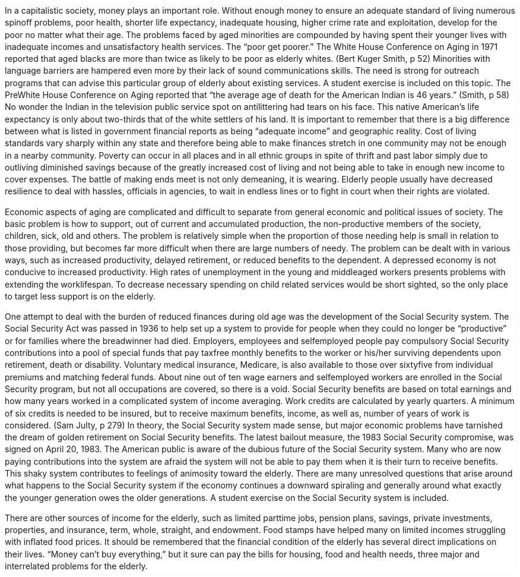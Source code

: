  In a capitalistic society, money plays an important role. Without enough money to ensure an adequate standard of living numerous spinoff problems, poor health, shorter life expectancy, inadequate housing, higher crime rate and exploitation, develop for the poor no matter what their age. The problems faced by aged minorities are compounded by having spent their younger lives with inadequate incomes and unsatisfactory health services. The “poor get poorer.” The White House Conference on Aging in 1971 reported that aged blacks are more than twice as likely to be poor as elderly whites. (Bert Kuger Smith, p 52) Minorities with language barriers are hampered even more by their lack of sound communications skills. The need is strong for outreach programs that can advise this particular group of elderly about existing services. A student exercise is included on this topic. The PreWhite House Conference on Aging reported that “the average age of death for the American Indian is 46 years.” (Smith, p 58) No wonder the Indian in the television public service spot on antilittering had tears on his face. This native American’s life expectancy is only about two-thirds that of the white settlers of his land. It is important to remember that there is a big difference between what is listed in government financial reports as being “adequate income” and geographic reality. Cost of living standards vary sharply within any state and therefore being able to make finances stretch in one community may not be enough in a nearby community. Poverty can occur in all places and in all ethnic groups in spite of thrift and past labor simply due to outliving diminished savings because of the greatly increased cost of living and not being able to take in enough new income to cover expenses. The battle of making ends meet is not only demeaning, it is wearing. Elderly people usually have decreased resilience to deal with hassles, officials in agencies, to wait in endless lines or to fight in court when their rights are violated.
 <p>
  Economic aspects of aging are complicated and difficult to separate from general economic and political issues of society. The basic problem is how to support, out of current and accumulated production, the non-productive members of the society, children, sick, old and others. The problem is relatively simple when the proportion of those needing help is small in relation to those providing, but becomes far more difficult when there are large numbers of needy. The problem can be dealt with in various ways, such as increased productivity, delayed retirement, or reduced benefits to the dependent. A depressed economy is not conducive to increased productivity. High rates of unemployment in the young and middleaged workers presents problems with extending the worklifespan. To decrease necessary spending on child related services would be short sighted, so the only place to target less support is on the elderly.
 </p>
 <p>
  One attempt to deal with the burden of reduced finances during old age was the development of the Social Security system. The Social Security Act was passed in 1936 to help set up a system to provide for people when they could no longer be “productive” or for families where the breadwinner had died. Employers, employees and selfemployed people pay compulsory Social Security contributions into a pool of special funds that pay taxfree monthly benefits to the worker or his/her surviving dependents upon retirement, death or disability. Voluntary medical insurance, Medicare, is also available to those over sixtyfive from individual premiums and matching federal funds. About nine out of ten wage earners and selfemployed workers are enrolled in the Social Security program, but not all occupations are covered, so there is a void. Social Security benefits are based on total earnings and how many years worked in a complicated system of income averaging. Work credits are calculated by yearly quarters. A minimum of six credits is needed to be insured, but to receive maximum benefits, income, as well as, number of years of work is considered. (Sam Julty, p 279) In theory, the Social Security system made sense, but major economic problems have tarnished the dream of golden retirement on Social Security benefits. The latest bailout measure, the 1983 Social Security compromise, was signed on April 20, 1983. The American public is aware of the dubious future of the Social Security system. Many who are now paying contributions into the system are afraid the system will not be able to pay them when it is their turn to receive benefits. This shaky system contributes to feelings of animosity toward the elderly. There are many unresolved questions that arise around what happens to the Social Security system if the economy continues a downward spiraling and generally around what exactly the younger generation owes the older generations. A student exercise on the Social Security system is included.
 </p>
 <p>
  There are other sources of income for the elderly, such as limited parttime jobs, pension plans, savings, private investments, properties, and insurance, term, whole, straight, and endowment. Food stamps have helped many on limited incomes struggling with inflated food prices. It should be remembered that the financial condition of the elderly has several direct implications on their lives. “Money can’t buy everything,” but it sure can pay the bills for housing, food and health needs, three major and interrelated problems for the elderly.
 </p>